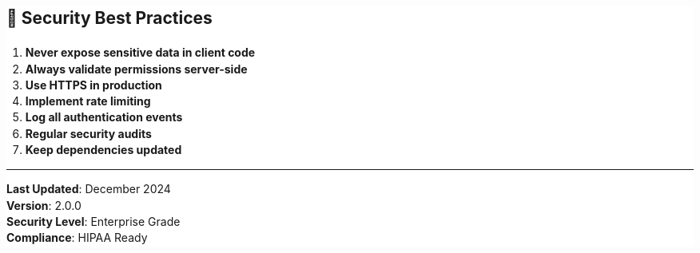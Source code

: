 ## 🔐 Security Best Practices

1. **Never expose sensitive data in client code**
2. **Always validate permissions server-side**
3. **Use HTTPS in production**
4. **Implement rate limiting**
5. **Log all authentication events**
6. **Regular security audits**
7. **Keep dependencies updated**

---

**Last Updated**: December 2024  
**Version**: 2.0.0  
**Security Level**: Enterprise Grade  
**Compliance**: HIPAA Ready



